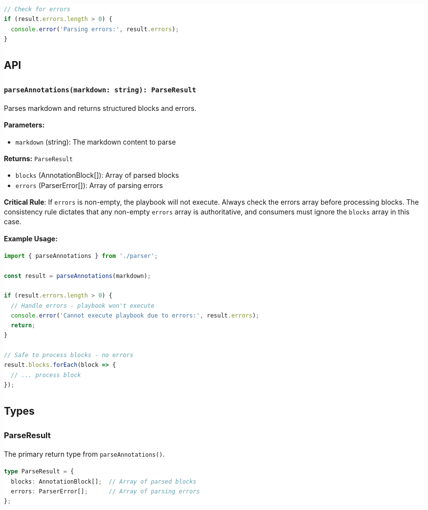 ```typescript
// Check for errors
if (result.errors.length > 0) {
  console.error('Parsing errors:', result.errors);
}
```

## API

### `parseAnnotations(markdown: string): ParseResult`

Parses markdown and returns structured blocks and errors.

**Parameters:**
- `markdown` (string): The markdown content to parse

**Returns:** `ParseResult`
- `blocks` (AnnotationBlock[]): Array of parsed blocks
- `errors` (ParserError[]): Array of parsing errors

**Critical Rule**: If `errors` is non-empty, the playbook will not execute. Always check the errors array before processing blocks. The consistency rule dictates that any non-empty `errors` array is authoritative, and consumers must ignore the `blocks` array in this case.

**Example Usage:**
```typescript
import { parseAnnotations } from './parser';

const result = parseAnnotations(markdown);

if (result.errors.length > 0) {
  // Handle errors - playbook won't execute
  console.error('Cannot execute playbook due to errors:', result.errors);
  return;
}

// Safe to process blocks - no errors
result.blocks.forEach(block => {
  // ... process block
});
```

## Types

### ParseResult

The primary return type from `parseAnnotations()`.

```typescript
type ParseResult = {
  blocks: AnnotationBlock[];  // Array of parsed blocks
  errors: ParserError[];      // Array of parsing errors
};
```
